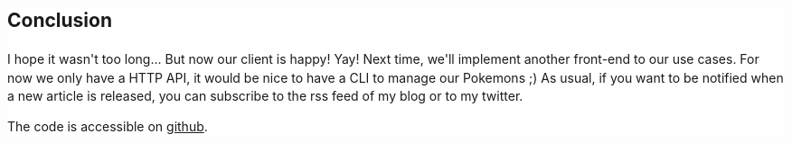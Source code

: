 ## Conclusion

I hope it wasn't too long... But now our client is happy! Yay! Next time, we'll implement another front-end to our use cases. For now we only have a HTTP API, it would be nice to have a CLI to manage our Pokemons ;) As usual, if you want to be notified when a new article is released, you can subscribe to the rss feed of my blog or to my twitter.

The code is accessible on [github](https://github.com/alexislozano/pokedex/tree/article-5).
